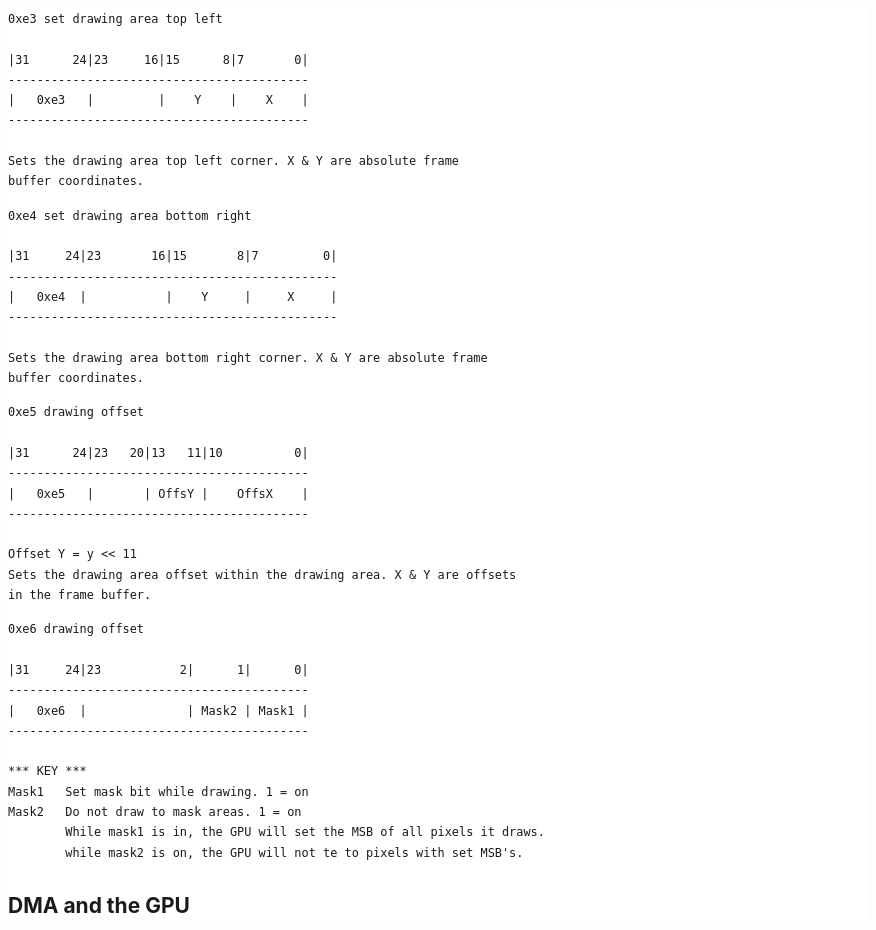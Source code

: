 ```
0xe3 set drawing area top left

|31      24|23     16|15      8|7       0|
------------------------------------------
|   0xe3   |         |    Y    |    X    |
------------------------------------------

Sets the drawing area top left corner. X & Y are absolute frame  
buffer coordinates.
```

```
0xe4 set drawing area bottom right

|31     24|23       16|15       8|7         0|
----------------------------------------------
|   0xe4  |           |    Y     |     X     |
----------------------------------------------

Sets the drawing area bottom right corner. X & Y are absolute frame
buffer coordinates.
```

```
0xe5 drawing offset

|31      24|23   20|13   11|10          0|
------------------------------------------
|   0xe5   |       | OffsY |    OffsX    |
------------------------------------------

Offset Y = y << 11  
Sets the drawing area offset within the drawing area. X & Y are offsets  
in the frame buffer.
```

```
0xe6 drawing offset

|31     24|23           2|      1|      0|
------------------------------------------
|   0xe6  |              | Mask2 | Mask1 |
------------------------------------------

*** KEY ***
Mask1   Set mask bit while drawing. 1 = on
Mask2   Do not draw to mask areas. 1 = on
        While mask1 is in, the GPU will set the MSB of all pixels it draws.
        while mask2 is on, the GPU will not te to pixels with set MSB's.
```

## DMA and the GPU
